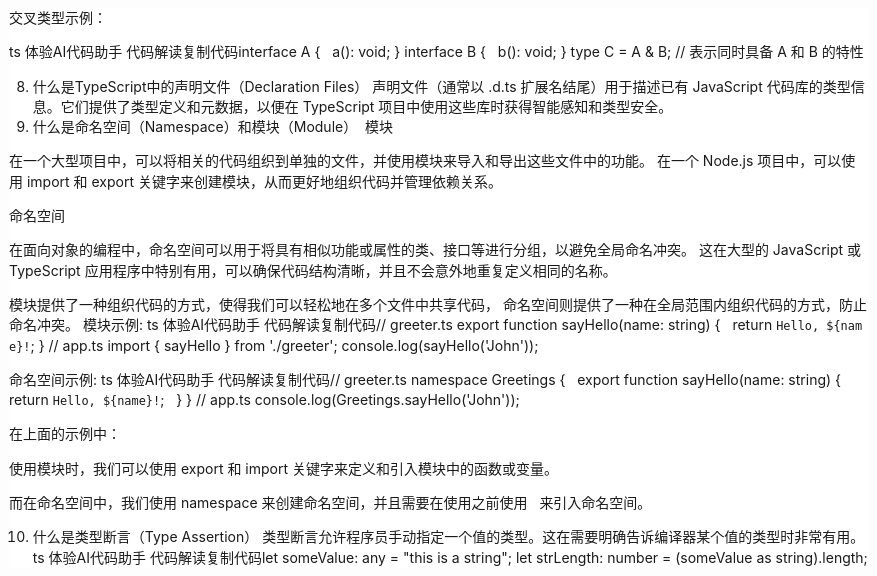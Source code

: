 
交叉类型示例：

ts 体验AI代码助手 代码解读复制代码interface A {
  a(): void;
}
interface B {
  b(): void;
}
type C = A & B; // 表示同时具备 A 和 B 的特性

8. 什么是TypeScript中的声明文件（Declaration Files）
声明文件（通常以 .d.ts 扩展名结尾）用于描述已有 JavaScript 代码库的类型信息。它们提供了类型定义和元数据，以便在 TypeScript 项目中使用这些库时获得智能感知和类型安全。
9. 什么是命名空间（Namespace）和模块（Module） 
模块

在一个大型项目中，可以将相关的代码组织到单独的文件，并使用模块来导入和导出这些文件中的功能。
在一个 Node.js 项目中，可以使用 import 和 export 关键字来创建模块，从而更好地组织代码并管理依赖关系。

命名空间

在面向对象的编程中，命名空间可以用于将具有相似功能或属性的类、接口等进行分组，以避免全局命名冲突。
这在大型的 JavaScript 或 TypeScript 应用程序中特别有用，可以确保代码结构清晰，并且不会意外地重复定义相同的名称。

模块提供了一种组织代码的方式，使得我们可以轻松地在多个文件中共享代码，
命名空间则提供了一种在全局范围内组织代码的方式，防止命名冲突。
模块示例:
ts 体验AI代码助手 代码解读复制代码// greeter.ts
export function sayHello(name: string) {
  return `Hello, ${name}!`;
}
// app.ts
import { sayHello } from './greeter';
console.log(sayHello('John'));

命名空间示例:
ts 体验AI代码助手 代码解读复制代码// greeter.ts
namespace Greetings {
  export function sayHello(name: string) {
    return `Hello, ${name}!`;
  }
}
// app.ts
<reference path="greeter.ts" />
console.log(Greetings.sayHello('John'));

在上面的示例中：


使用模块时，我们可以使用 export 和 import 关键字来定义和引入模块中的函数或变量。


而在命名空间中，我们使用 namespace 来创建命名空间，并且需要在使用之前使用  <reference path="file.ts" /> 来引入命名空间。


10. 什么是类型断言（Type Assertion）
类型断言允许程序员手动指定一个值的类型。这在需要明确告诉编译器某个值的类型时非常有用。
ts 体验AI代码助手 代码解读复制代码let someValue: any = "this is a string";
let strLength: number = (someValue as string).length;
